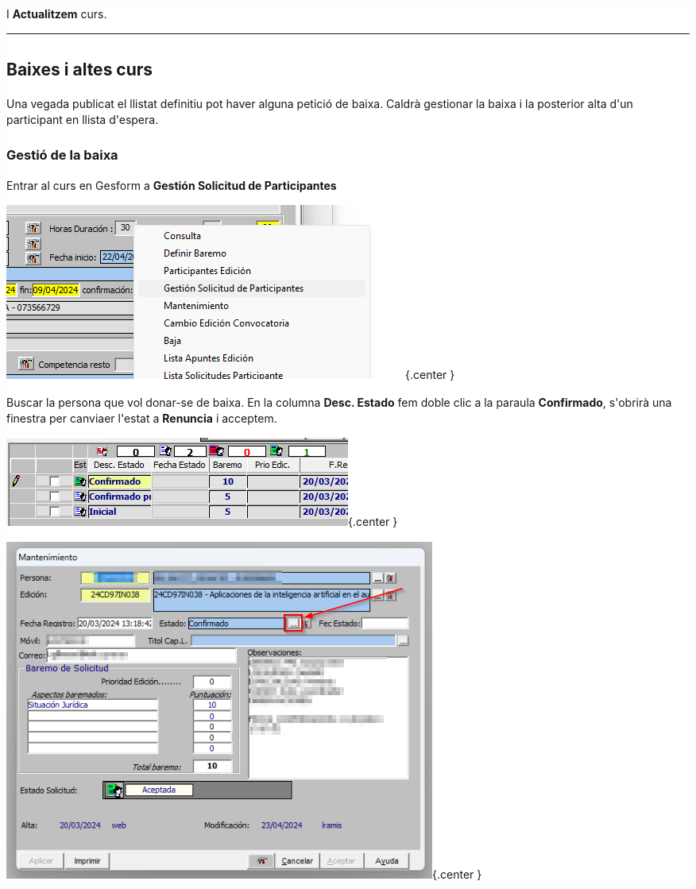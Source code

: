I **Actualitzem** curs.

---

## Baixes i altes curs

Una vegada publicat el llistat definitiu pot haver alguna petició de baixa. Caldrà gestionar la baixa i la posterior alta d'un participant en llista d'espera.

### **Gestió de la baixa**
Entrar al curs en Gesform a **Gestión Solicitud de Participantes**

![](../images/gesform/media/image126.png){.center }

Buscar la persona que vol donar-se de baixa. En la columna **Desc. Estado** fem doble clic a la paraula **Confirmado**, s'obrirà una finestra per canviaer l'estat a **Renuncia** i acceptem.

![](../images/gesform/media/image127.png){.center }

![](../images/gesform/media/image128.png){.center }
